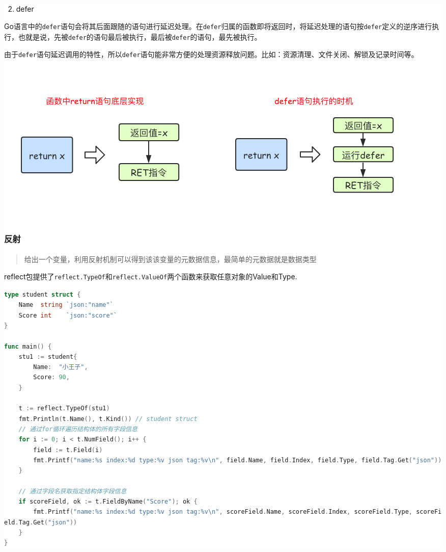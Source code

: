 2. defer

Go语言中的`defer`语句会将其后面跟随的语句进行延迟处理。在`defer`归属的函数即将返回时，将延迟处理的语句按`defer`定义的逆序进行执行，也就是说，先被`defer`的语句最后被执行，最后被`defer`的语句，最先被执行。

由于`defer`语句延迟调用的特性，所以`defer`语句能非常方便的处理资源释放问题。比如：资源清理、文件关闭、解锁及记录时间等。

![defer](Go语言基础/defer.png)

### 反射

> 给出一个变量，利用反射机制可以得到该该变量的元数据信息，最简单的元数据就是数据类型

reflect包提供了`reflect.TypeOf`和`reflect.ValueOf`两个函数来获取任意对象的Value和Type.

```go
type student struct {
	Name  string `json:"name"`
	Score int    `json:"score"`
}

func main() {
	stu1 := student{
		Name:  "小王子",
		Score: 90,
	}

	t := reflect.TypeOf(stu1)
	fmt.Println(t.Name(), t.Kind()) // student struct
	// 通过for循环遍历结构体的所有字段信息
	for i := 0; i < t.NumField(); i++ {
		field := t.Field(i)
		fmt.Printf("name:%s index:%d type:%v json tag:%v\n", field.Name, field.Index, field.Type, field.Tag.Get("json"))
	}

	// 通过字段名获取指定结构体字段信息
	if scoreField, ok := t.FieldByName("Score"); ok {
		fmt.Printf("name:%s index:%d type:%v json tag:%v\n", scoreField.Name, scoreField.Index, scoreField.Type, scoreField.Tag.Get("json"))
	}
}
```

